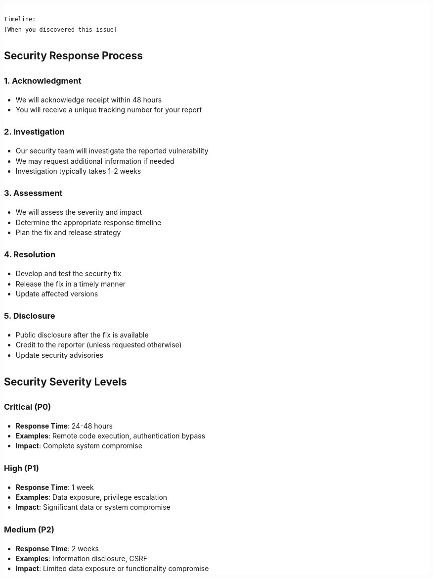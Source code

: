 ```

Timeline:
[When you discovered this issue]
```

## Security Response Process

### 1. Acknowledgment
- We will acknowledge receipt within 48 hours
- You will receive a unique tracking number for your report

### 2. Investigation
- Our security team will investigate the reported vulnerability
- We may request additional information if needed
- Investigation typically takes 1-2 weeks

### 3. Assessment
- We will assess the severity and impact
- Determine the appropriate response timeline
- Plan the fix and release strategy

### 4. Resolution
- Develop and test the security fix
- Release the fix in a timely manner
- Update affected versions

### 5. Disclosure
- Public disclosure after the fix is available
- Credit to the reporter (unless requested otherwise)
- Update security advisories

## Security Severity Levels

### Critical (P0)
- **Response Time**: 24-48 hours
- **Examples**: Remote code execution, authentication bypass
- **Impact**: Complete system compromise

### High (P1)
- **Response Time**: 1 week
- **Examples**: Data exposure, privilege escalation
- **Impact**: Significant data or system compromise

### Medium (P2)
- **Response Time**: 2 weeks
- **Examples**: Information disclosure, CSRF
- **Impact**: Limited data exposure or functionality compromise
